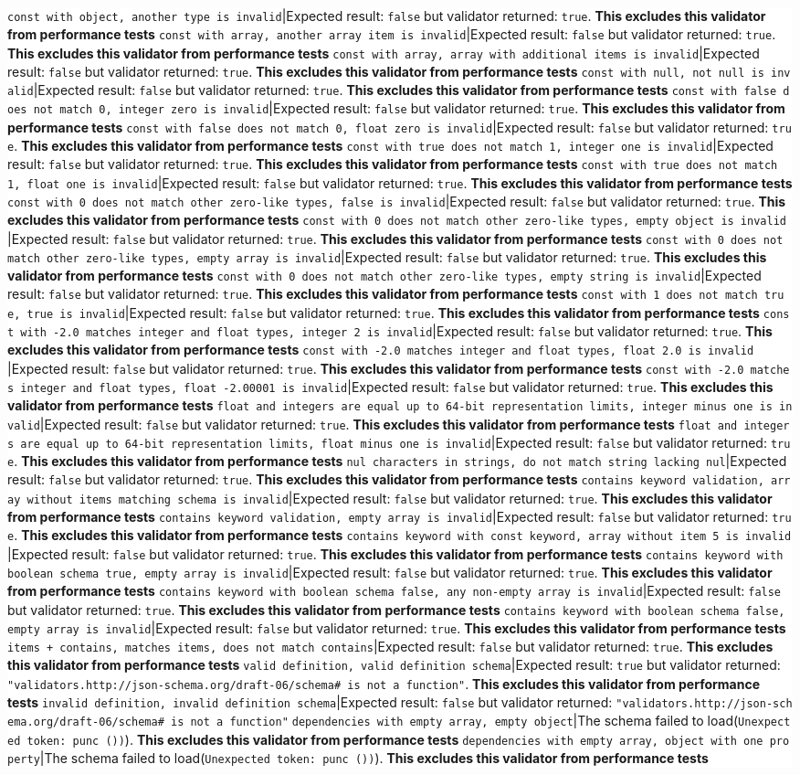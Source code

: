 `const with object, another type is invalid`|Expected result: `false` but validator returned: `true`. **This excludes this validator from performance tests**
`const with array, another array item is invalid`|Expected result: `false` but validator returned: `true`. **This excludes this validator from performance tests**
`const with array, array with additional items is invalid`|Expected result: `false` but validator returned: `true`. **This excludes this validator from performance tests**
`const with null, not null is invalid`|Expected result: `false` but validator returned: `true`. **This excludes this validator from performance tests**
`const with false does not match 0, integer zero is invalid`|Expected result: `false` but validator returned: `true`. **This excludes this validator from performance tests**
`const with false does not match 0, float zero is invalid`|Expected result: `false` but validator returned: `true`. **This excludes this validator from performance tests**
`const with true does not match 1, integer one is invalid`|Expected result: `false` but validator returned: `true`. **This excludes this validator from performance tests**
`const with true does not match 1, float one is invalid`|Expected result: `false` but validator returned: `true`. **This excludes this validator from performance tests**
`const with 0 does not match other zero-like types, false is invalid`|Expected result: `false` but validator returned: `true`. **This excludes this validator from performance tests**
`const with 0 does not match other zero-like types, empty object is invalid`|Expected result: `false` but validator returned: `true`. **This excludes this validator from performance tests**
`const with 0 does not match other zero-like types, empty array is invalid`|Expected result: `false` but validator returned: `true`. **This excludes this validator from performance tests**
`const with 0 does not match other zero-like types, empty string is invalid`|Expected result: `false` but validator returned: `true`. **This excludes this validator from performance tests**
`const with 1 does not match true, true is invalid`|Expected result: `false` but validator returned: `true`. **This excludes this validator from performance tests**
`const with -2.0 matches integer and float types, integer 2 is invalid`|Expected result: `false` but validator returned: `true`. **This excludes this validator from performance tests**
`const with -2.0 matches integer and float types, float 2.0 is invalid`|Expected result: `false` but validator returned: `true`. **This excludes this validator from performance tests**
`const with -2.0 matches integer and float types, float -2.00001 is invalid`|Expected result: `false` but validator returned: `true`. **This excludes this validator from performance tests**
`float and integers are equal up to 64-bit representation limits, integer minus one is invalid`|Expected result: `false` but validator returned: `true`. **This excludes this validator from performance tests**
`float and integers are equal up to 64-bit representation limits, float minus one is invalid`|Expected result: `false` but validator returned: `true`. **This excludes this validator from performance tests**
`nul characters in strings, do not match string lacking nul`|Expected result: `false` but validator returned: `true`. **This excludes this validator from performance tests**
`contains keyword validation, array without items matching schema is invalid`|Expected result: `false` but validator returned: `true`. **This excludes this validator from performance tests**
`contains keyword validation, empty array is invalid`|Expected result: `false` but validator returned: `true`. **This excludes this validator from performance tests**
`contains keyword with const keyword, array without item 5 is invalid`|Expected result: `false` but validator returned: `true`. **This excludes this validator from performance tests**
`contains keyword with boolean schema true, empty array is invalid`|Expected result: `false` but validator returned: `true`. **This excludes this validator from performance tests**
`contains keyword with boolean schema false, any non-empty array is invalid`|Expected result: `false` but validator returned: `true`. **This excludes this validator from performance tests**
`contains keyword with boolean schema false, empty array is invalid`|Expected result: `false` but validator returned: `true`. **This excludes this validator from performance tests**
`items + contains, matches items, does not match contains`|Expected result: `false` but validator returned: `true`. **This excludes this validator from performance tests**
`valid definition, valid definition schema`|Expected result: `true` but validator returned: `"validators.http://json-schema.org/draft-06/schema# is not a function"`. **This excludes this validator from performance tests**
`invalid definition, invalid definition schema`|Expected result: `false` but validator returned: `"validators.http://json-schema.org/draft-06/schema# is not a function"`
`dependencies with empty array, empty object`|The schema failed to load(`Unexpected token: punc ())`). **This excludes this validator from performance tests**
`dependencies with empty array, object with one property`|The schema failed to load(`Unexpected token: punc ())`). **This excludes this validator from performance tests**